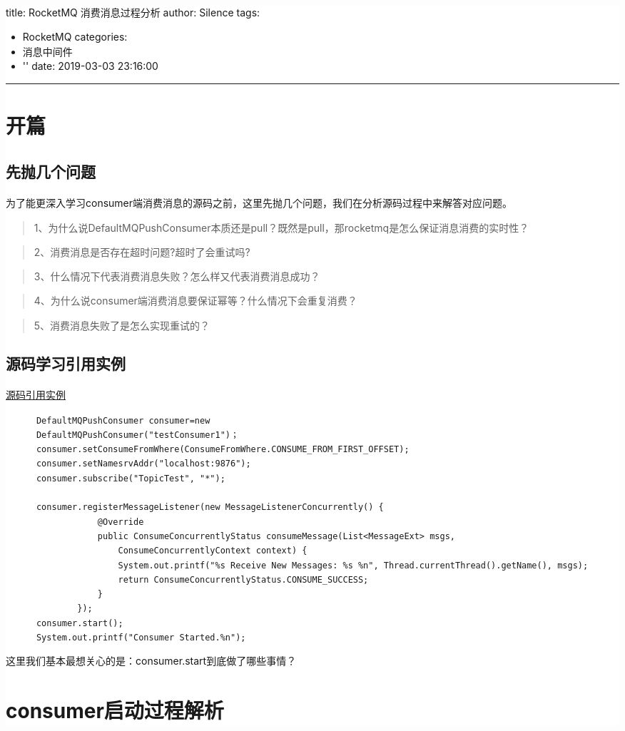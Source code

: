 title: RocketMQ 消费消息过程分析
author: Silence
tags:
  - RocketMQ
categories:
  - 消息中间件
  - ''
date: 2019-03-03 23:16:00
---
# 开篇

## 先抛几个问题

为了能更深入学习consumer端消费消息的源码之前，这里先抛几个问题，我们在分析源码过程中来解答对应问题。
> 1、为什么说DefaultMQPushConsumer本质还是pull？既然是pull，那rocketmq是怎么保证消息消费的实时性？

> 2、消费消息是否存在超时问题?超时了会重试吗?

> 3、什么情况下代表消费消息失败？怎么样又代表消费消息成功？

> 4、为什么说consumer端消费消息要保证幂等？什么情况下会重复消费？

> 5、消费消息失败了是怎么实现重试的？

## 源码学习引用实例

[源码引用实例](https://github.com/apache/rocketmq/tree/master/example/src/main/java/org/apache/rocketmq/example/quickstart)

```
      DefaultMQPushConsumer consumer=new    
      DefaultMQPushConsumer("testConsumer1")；
      consumer.setConsumeFromWhere(ConsumeFromWhere.CONSUME_FROM_FIRST_OFFSET);
      consumer.setNamesrvAddr("localhost:9876");
      consumer.subscribe("TopicTest", "*");

      consumer.registerMessageListener(new MessageListenerConcurrently() {
                  @Override
                  public ConsumeConcurrentlyStatus consumeMessage(List<MessageExt> msgs,
                      ConsumeConcurrentlyContext context) {
                      System.out.printf("%s Receive New Messages: %s %n", Thread.currentThread().getName(), msgs);
                      return ConsumeConcurrentlyStatus.CONSUME_SUCCESS;
                  }
              });
      consumer.start();
      System.out.printf("Consumer Started.%n");
```

这里我们基本最想关心的是：consumer.start到底做了哪些事情？

# consumer启动过程解析
